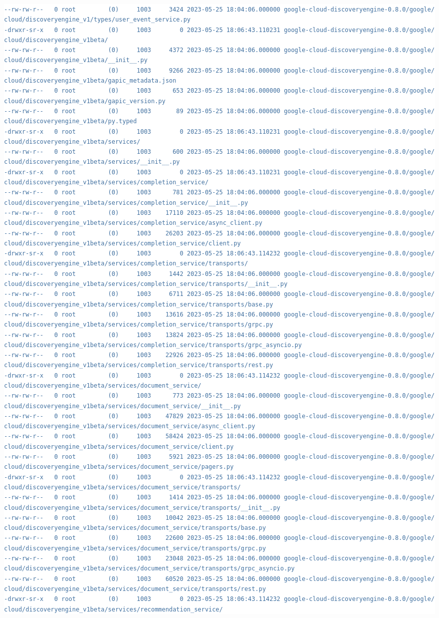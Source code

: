 ```diff
--rw-rw-r--   0 root         (0)     1003     3424 2023-05-25 18:04:06.000000 google-cloud-discoveryengine-0.8.0/google/cloud/discoveryengine_v1/types/user_event_service.py
-drwxr-sr-x   0 root         (0)     1003        0 2023-05-25 18:06:43.110231 google-cloud-discoveryengine-0.8.0/google/cloud/discoveryengine_v1beta/
--rw-rw-r--   0 root         (0)     1003     4372 2023-05-25 18:04:06.000000 google-cloud-discoveryengine-0.8.0/google/cloud/discoveryengine_v1beta/__init__.py
--rw-rw-r--   0 root         (0)     1003     9266 2023-05-25 18:04:06.000000 google-cloud-discoveryengine-0.8.0/google/cloud/discoveryengine_v1beta/gapic_metadata.json
--rw-rw-r--   0 root         (0)     1003      653 2023-05-25 18:04:06.000000 google-cloud-discoveryengine-0.8.0/google/cloud/discoveryengine_v1beta/gapic_version.py
--rw-rw-r--   0 root         (0)     1003       89 2023-05-25 18:04:06.000000 google-cloud-discoveryengine-0.8.0/google/cloud/discoveryengine_v1beta/py.typed
-drwxr-sr-x   0 root         (0)     1003        0 2023-05-25 18:06:43.110231 google-cloud-discoveryengine-0.8.0/google/cloud/discoveryengine_v1beta/services/
--rw-rw-r--   0 root         (0)     1003      600 2023-05-25 18:04:06.000000 google-cloud-discoveryengine-0.8.0/google/cloud/discoveryengine_v1beta/services/__init__.py
-drwxr-sr-x   0 root         (0)     1003        0 2023-05-25 18:06:43.110231 google-cloud-discoveryengine-0.8.0/google/cloud/discoveryengine_v1beta/services/completion_service/
--rw-rw-r--   0 root         (0)     1003      781 2023-05-25 18:04:06.000000 google-cloud-discoveryengine-0.8.0/google/cloud/discoveryengine_v1beta/services/completion_service/__init__.py
--rw-rw-r--   0 root         (0)     1003    17110 2023-05-25 18:04:06.000000 google-cloud-discoveryengine-0.8.0/google/cloud/discoveryengine_v1beta/services/completion_service/async_client.py
--rw-rw-r--   0 root         (0)     1003    26203 2023-05-25 18:04:06.000000 google-cloud-discoveryengine-0.8.0/google/cloud/discoveryengine_v1beta/services/completion_service/client.py
-drwxr-sr-x   0 root         (0)     1003        0 2023-05-25 18:06:43.114232 google-cloud-discoveryengine-0.8.0/google/cloud/discoveryengine_v1beta/services/completion_service/transports/
--rw-rw-r--   0 root         (0)     1003     1442 2023-05-25 18:04:06.000000 google-cloud-discoveryengine-0.8.0/google/cloud/discoveryengine_v1beta/services/completion_service/transports/__init__.py
--rw-rw-r--   0 root         (0)     1003     6711 2023-05-25 18:04:06.000000 google-cloud-discoveryengine-0.8.0/google/cloud/discoveryengine_v1beta/services/completion_service/transports/base.py
--rw-rw-r--   0 root         (0)     1003    13616 2023-05-25 18:04:06.000000 google-cloud-discoveryengine-0.8.0/google/cloud/discoveryengine_v1beta/services/completion_service/transports/grpc.py
--rw-rw-r--   0 root         (0)     1003    13824 2023-05-25 18:04:06.000000 google-cloud-discoveryengine-0.8.0/google/cloud/discoveryengine_v1beta/services/completion_service/transports/grpc_asyncio.py
--rw-rw-r--   0 root         (0)     1003    22926 2023-05-25 18:04:06.000000 google-cloud-discoveryengine-0.8.0/google/cloud/discoveryengine_v1beta/services/completion_service/transports/rest.py
-drwxr-sr-x   0 root         (0)     1003        0 2023-05-25 18:06:43.114232 google-cloud-discoveryengine-0.8.0/google/cloud/discoveryengine_v1beta/services/document_service/
--rw-rw-r--   0 root         (0)     1003      773 2023-05-25 18:04:06.000000 google-cloud-discoveryengine-0.8.0/google/cloud/discoveryengine_v1beta/services/document_service/__init__.py
--rw-rw-r--   0 root         (0)     1003    47829 2023-05-25 18:04:06.000000 google-cloud-discoveryengine-0.8.0/google/cloud/discoveryengine_v1beta/services/document_service/async_client.py
--rw-rw-r--   0 root         (0)     1003    58424 2023-05-25 18:04:06.000000 google-cloud-discoveryengine-0.8.0/google/cloud/discoveryengine_v1beta/services/document_service/client.py
--rw-rw-r--   0 root         (0)     1003     5921 2023-05-25 18:04:06.000000 google-cloud-discoveryengine-0.8.0/google/cloud/discoveryengine_v1beta/services/document_service/pagers.py
-drwxr-sr-x   0 root         (0)     1003        0 2023-05-25 18:06:43.114232 google-cloud-discoveryengine-0.8.0/google/cloud/discoveryengine_v1beta/services/document_service/transports/
--rw-rw-r--   0 root         (0)     1003     1414 2023-05-25 18:04:06.000000 google-cloud-discoveryengine-0.8.0/google/cloud/discoveryengine_v1beta/services/document_service/transports/__init__.py
--rw-rw-r--   0 root         (0)     1003    10042 2023-05-25 18:04:06.000000 google-cloud-discoveryengine-0.8.0/google/cloud/discoveryengine_v1beta/services/document_service/transports/base.py
--rw-rw-r--   0 root         (0)     1003    22600 2023-05-25 18:04:06.000000 google-cloud-discoveryengine-0.8.0/google/cloud/discoveryengine_v1beta/services/document_service/transports/grpc.py
--rw-rw-r--   0 root         (0)     1003    23048 2023-05-25 18:04:06.000000 google-cloud-discoveryengine-0.8.0/google/cloud/discoveryengine_v1beta/services/document_service/transports/grpc_asyncio.py
--rw-rw-r--   0 root         (0)     1003    60520 2023-05-25 18:04:06.000000 google-cloud-discoveryengine-0.8.0/google/cloud/discoveryengine_v1beta/services/document_service/transports/rest.py
-drwxr-sr-x   0 root         (0)     1003        0 2023-05-25 18:06:43.114232 google-cloud-discoveryengine-0.8.0/google/cloud/discoveryengine_v1beta/services/recommendation_service/
```